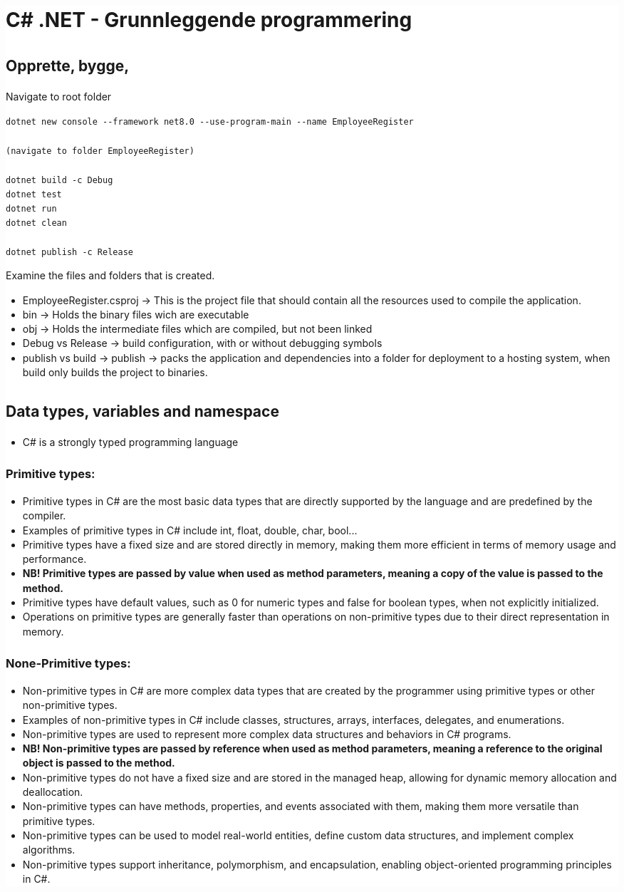 # C# .NET - Grunnleggende programmering

## Opprette, bygge,

Navigate to root folder

```
dotnet new console --framework net8.0 --use-program-main --name EmployeeRegister

(navigate to folder EmployeeRegister)

dotnet build -c Debug
dotnet test
dotnet run
dotnet clean

dotnet publish -c Release
```

Examine the files and folders that is created.
- EmployeeRegister.csproj -> This is the project file that should contain all the resources used to compile the application.
- bin -> Holds the binary files wich are executable
- obj -> Holds the intermediate files which are compiled, but not been linked
- Debug vs Release -> build configuration, with or without debugging symbols
- publish vs build -> publish -> packs the application and dependencies into a folder for deployment to a hosting system, when build only builds the project to binaries.

## Data types, variables and namespace

- C# is a strongly typed programming language

### Primitive types:
- Primitive types in C# are the most basic data types that are directly supported by the language and are predefined by the compiler.
- Examples of primitive types in C# include int, float, double, char, bool...
- Primitive types have a fixed size and are stored directly in memory, making them more efficient in terms of memory usage and performance.
- <b>NB! Primitive types are passed by value when used as method parameters, meaning a copy of the value is passed to the method.</b>
- Primitive types have default values, such as 0 for numeric types and false for boolean types, when not explicitly initialized.
- Operations on primitive types are generally faster than operations on non-primitive types due to their direct representation in memory.

### None-Primitive types:
- Non-primitive types in C# are more complex data types that are created by the programmer using primitive types or other non-primitive types.
- Examples of non-primitive types in C# include classes, structures, arrays, interfaces, delegates, and enumerations.
- Non-primitive types are used to represent more complex data structures and behaviors in C# programs.
- <b>NB! Non-primitive types are passed by reference when used as method parameters, meaning a reference to the original object is passed to the method.</b>
- Non-primitive types do not have a fixed size and are stored in the managed heap, allowing for dynamic memory allocation and deallocation.
- Non-primitive types can have methods, properties, and events associated with them, making them more versatile than primitive types.
- Non-primitive types can be used to model real-world entities, define custom data structures, and implement complex algorithms.
- Non-primitive types support inheritance, polymorphism, and encapsulation, enabling object-oriented programming principles in C#.